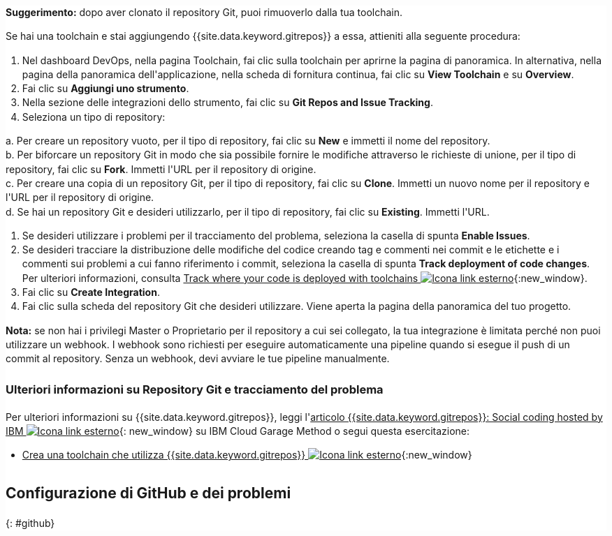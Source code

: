 **Suggerimento:** dopo aver clonato il repository Git, puoi rimuoverlo dalla tua toolchain. 

Se hai una toolchain e stai aggiungendo {{site.data.keyword.gitrepos}} a essa, attieniti alla seguente procedura:    

1. Nel dashboard DevOps, nella pagina Toolchain, fai clic sulla toolchain per aprirne la pagina di panoramica. In alternativa, nella pagina della panoramica dell'applicazione, nella scheda di fornitura continua, fai clic su **View Toolchain** e su **Overview**.
1. Fai clic su **Aggiungi uno strumento**.
1. Nella sezione delle integrazioni dello strumento, fai clic su **Git Repos and Issue Tracking**.
1. Seleziona un tipo di repository:     

  a. Per creare un repository vuoto, per il tipo di repository, fai clic su **New** e immetti il nome del repository.    
  b. Per biforcare un repository Git in modo che sia possibile fornire le modifiche attraverso le richieste di unione, per il tipo di repository, fai clic su **Fork**. Immetti l'URL per il repository di origine.    
  c. Per creare una copia di un repository Git, per il tipo di repository, fai clic su **Clone**. Immetti un nuovo nome per il repository e l'URL per il repository di origine.     
  d. Se hai un repository Git e desideri utilizzarlo, per il tipo di repository, fai clic su **Existing**. Immetti l'URL.    

1. Se desideri utilizzare i problemi per il tracciamento del problema, seleziona la casella di spunta **Enable Issues**.
1. Se desideri tracciare la distribuzione delle modifiche del codice creando tag e commenti nei commit e le etichette e i commenti sui problemi a cui fanno riferimento i commit, seleziona la casella di spunta **Track deployment of code changes**. Per ulteriori informazioni, consulta [Track where your code is deployed with toolchains ![Icona link esterno](../../icons/launch-glyph.svg "Icona link esterno")](https://www.ibm.com/blogs/bluemix/2017/03/track-code-deployed-toolchains/){:new_window}.
1. Fai clic su **Create Integration**.
1. Fai clic sulla scheda del repository Git che desideri utilizzare. Viene aperta la pagina della panoramica del tuo progetto.    

**Nota:** se non hai i privilegi Master o Proprietario per il repository a cui sei collegato, la tua integrazione è limitata perché non puoi utilizzare un webhook. I webhook sono richiesti per eseguire automaticamente una pipeline quando si esegue il push di un commit al repository. Senza un webhook, devi avviare le tue pipeline manualmente.

### Ulteriori informazioni su Repository Git e tracciamento del problema

Per ulteriori informazioni su {{site.data.keyword.gitrepos}}, leggi l'[articolo {{site.data.keyword.gitrepos}}: Social coding hosted by IBM ![Icona link esterno](../../icons/launch-glyph.svg "Icona link esterno")](https://www.ibm.com/cloud/garage/content/code/tool_git_repos_and_issue_tracking/){: new_window} su IBM Cloud Garage Method o segui questa esercitazione:

  * [Crea una toolchain che utilizza {{site.data.keyword.gitrepos}} ![Icona link esterno](../../icons/launch-glyph.svg "Icona link esterno")](https://www.ibm.com/cloud/garage/tutorials/tutorial_toolchain_cfv2){:new_window}


## Configurazione di GitHub e dei problemi
{: #github}
